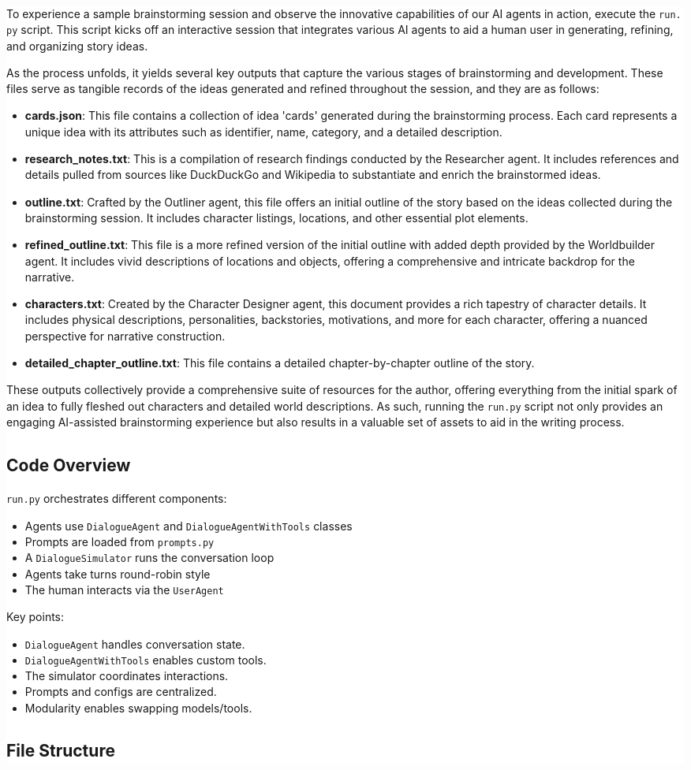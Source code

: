 To experience a sample brainstorming session and observe the innovative capabilities of our AI agents in action, execute the `run.py` script. This script kicks off an interactive session that integrates various AI agents to aid a human user in generating, refining, and organizing story ideas.

As the process unfolds, it yields several key outputs that capture the various stages of brainstorming and development. These files serve as tangible records of the ideas generated and refined throughout the session, and they are as follows:

- **cards.json**: This file contains a collection of idea 'cards' generated during the brainstorming process. Each card represents a unique idea with its attributes such as identifier, name, category, and a detailed description. 

- **research_notes.txt**: This is a compilation of research findings conducted by the Researcher agent. It includes references and details pulled from sources like DuckDuckGo and Wikipedia to substantiate and enrich the brainstormed ideas.

- **outline.txt**: Crafted by the Outliner agent, this file offers an initial outline of the story based on the ideas collected during the brainstorming session. It includes character listings, locations, and other essential plot elements.

- **refined_outline.txt**: This file is a more refined version of the initial outline with added depth provided by the Worldbuilder agent. It includes vivid descriptions of locations and objects, offering a comprehensive and intricate backdrop for the narrative.

- **characters.txt**: Created by the Character Designer agent, this document provides a rich tapestry of character details. It includes physical descriptions, personalities, backstories, motivations, and more for each character, offering a nuanced perspective for narrative construction.

- **detailed_chapter_outline.txt**: This file contains a detailed chapter-by-chapter outline of the story.

These outputs collectively provide a comprehensive suite of resources for the author, offering everything from the initial spark of an idea to fully fleshed out characters and detailed world descriptions. As such, running the `run.py` script not only provides an engaging AI-assisted brainstorming experience but also results in a valuable set of assets to aid in the writing process.

## Code Overview

`run.py` orchestrates different components:

- Agents use `DialogueAgent` and `DialogueAgentWithTools` classes
- Prompts are loaded from `prompts.py` 
- A `DialogueSimulator` runs the conversation loop
- Agents take turns round-robin style  
- The human interacts via the `UserAgent`

Key points:

- `DialogueAgent` handles conversation state.
- `DialogueAgentWithTools` enables custom tools.
- The simulator coordinates interactions.
- Prompts and configs are centralized.
- Modularity enables swapping models/tools.

## File Structure
